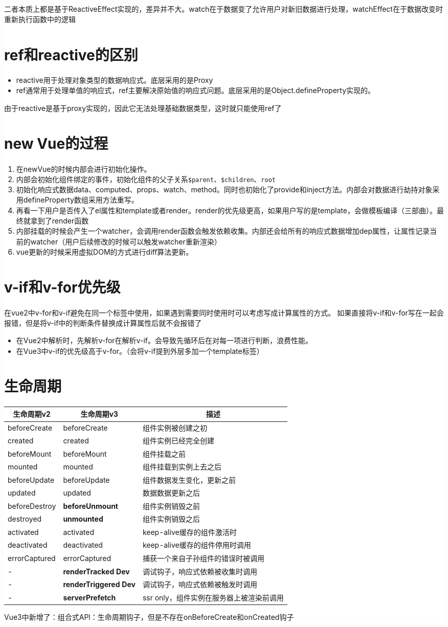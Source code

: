 二者本质上都是基于ReactiveEffect实现的，差异并不大。watch在于数据变了允许用户对新旧数据进行处理，watchEffect在于数据改变时重新执行函数中的逻辑
# ref和reactive的区别
- reactive用于处理对象类型的数据响应式。底层采用的是Proxy
- ref通常用于处理单值的响应式，ref主要解决原始值的响应式问题。底层采用的是Object.defineProperty实现的。

由于reactive是基于proxy实现的，因此它无法处理基础数据类型，这时就只能使用ref了

# new Vue的过程
1. 在newVue的时候内部会进行初始化操作。
2. 内部会初始化组件绑定的事件，初始化组件的父子关系`$parent`、`$children`、`root`
3. 初始化响应式数据data、computed、props、watch、method。同时也初始化了provide和inject方法。内部会对数据进行劫持对象采用defineProperty数组采用方法重写。
4. 再看一下用户是否传入了el属性和template或者render。render的优先级更高，如果用户写的是template，会做模板编译（三部曲）。最终就拿到了render函数
5. 内部挂载的时候会产生一个watcher，会调用render函数会触发依赖收集。内部还会给所有的响应式数据增加dep属性，让属性记录当前的watcher（用户后续修改的时候可以触发watcher重新渲染）
6. vue更新的时候采用虚拟DOM的方式进行diff算法更新。

# v-if和v-for优先级
在vue2中v-for和v-if避免在同一个标签中使用，如果遇到需要同时使用时可以考虑写成计算属性的方式。
如果直接将v-if和v-for写在一起会报错，但是将v-if中的判断条件替换成计算属性后就不会报错了

- 在Vue2中解析时，先解析v-for在解析v-if。会导致先循环后在对每一项进行判断，浪费性能。
- 在Vue3中v-if的优先级高于v-for。（会将v-if提到外层多加一个template标签）

# 生命周期

| 生命周期v2        | 生命周期v3                  | 描述                       |
| ------------- | ----------------------- | ------------------------ |
| beforeCreate  | beforeCreate            | 组件实例被创建之初                |
| created       | created                 | 组件实例已经完全创建               |
| beforeMount   | beforeMount             | 组件挂载之前                   |
| mounted       | mounted                 | 组件挂载到实例上去之后              |
| beforeUpdate  | beforeUpdate            | 组件数据发生变化，更新之前            |
| updated       | updated                 | 数据数据更新之后                 |
| beforeDestroy | **beforeUnmount**       | 组件实例销毁之前                 |
| destroyed     | **unmounted**           | 组件实例销毁之后                 |
| activated     | activated               | keep-alive缓存的组件激活时       |
| deactivated   | deactivated             | keep-alive缓存的组件停用时调用     |
| errorCaptured | errorCaptured           | 捕获一个来自子孙组件的错误时被调用        |
| -             | **renderTracked Dev**   | 调试钩子，响应式依赖被收集时调用         |
| -             | **renderTriggered Dev** | 调试钩子，响应式依赖被触发时调用         |
| -             | **serverPrefetch**      | ssr only，组件实例在服务器上被渲染前调用 |
Vue3中新增了：组合式APl：生命周期钩子，但是不存在onBeforeCreate和onCreated钩子
